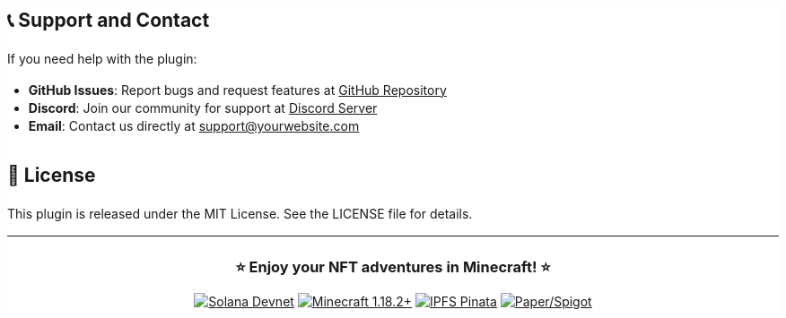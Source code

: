 ## 📞 Support and Contact

If you need help with the plugin:

- **GitHub Issues**: Report bugs and request features at [GitHub Repository](https://github.com/yourusername/NFT-Plugin/issues)
- **Discord**: Join our community for support at [Discord Server](https://discord.gg/yourserver)
- **Email**: Contact us directly at support@yourwebsite.com

## 📜 License

This plugin is released under the MIT License. See the LICENSE file for details.

---

<div align="center">

### ⭐ Enjoy your NFT adventures in Minecraft! ⭐

[<img src="https://img.shields.io/badge/Solana-Devnet-blue?style=for-the-badge&logo=solana" alt="Solana Devnet">](https://explorer.solana.com/?cluster=devnet)
[<img src="https://img.shields.io/badge/Minecraft-1.18.2+-green?style=for-the-badge&logo=minecraft" alt="Minecraft 1.18.2+">](https://www.minecraft.net/)
[<img src="https://img.shields.io/badge/IPFS-Pinata-orange?style=for-the-badge&logo=ipfs" alt="IPFS Pinata">](https://www.pinata.cloud/)
[<img src="https://img.shields.io/badge/Paper-Spigot-yellow?style=for-the-badge" alt="Paper/Spigot">](https://papermc.io/)

</div>
